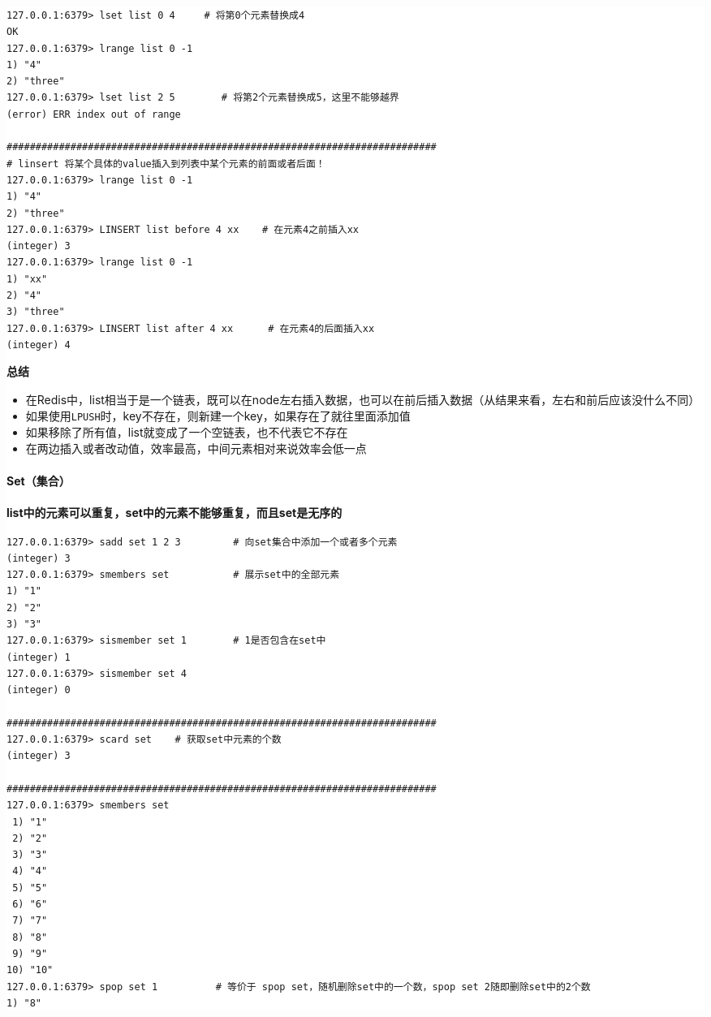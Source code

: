 ```shell
127.0.0.1:6379> lset list 0 4     # 将第0个元素替换成4
OK
127.0.0.1:6379> lrange list 0 -1     
1) "4"
2) "three"
127.0.0.1:6379> lset list 2 5        # 将第2个元素替换成5，这里不能够越界
(error) ERR index out of range

##########################################################################
# linsert 将某个具体的value插入到列表中某个元素的前面或者后面！
127.0.0.1:6379> lrange list 0 -1
1) "4"
2) "three"
127.0.0.1:6379> LINSERT list before 4 xx    # 在元素4之前插入xx
(integer) 3
127.0.0.1:6379> lrange list 0 -1
1) "xx"
2) "4"
3) "three"
127.0.0.1:6379> LINSERT list after 4 xx      # 在元素4的后面插入xx
(integer) 4
```

**总结**

- 在Redis中，list相当于是一个链表，既可以在node左右插入数据，也可以在前后插入数据（从结果来看，左右和前后应该没什么不同）
- 如果使用`LPUSH`时，key不存在，则新建一个key，如果存在了就往里面添加值
- 如果移除了所有值，list就变成了一个空链表，也不代表它不存在
- 在两边插入或者改动值，效率最高，中间元素相对来说效率会低一点



#### Set（集合）

**list中的元素可以重复，set中的元素不能够重复，而且set是无序的**

```shell
127.0.0.1:6379> sadd set 1 2 3         # 向set集合中添加一个或者多个元素
(integer) 3
127.0.0.1:6379> smembers set           # 展示set中的全部元素
1) "1"
2) "2"
3) "3"
127.0.0.1:6379> sismember set 1        # 1是否包含在set中
(integer) 1 
127.0.0.1:6379> sismember set 4
(integer) 0

##########################################################################
127.0.0.1:6379> scard set    # 获取set中元素的个数
(integer) 3

##########################################################################
127.0.0.1:6379> smembers set
 1) "1"
 2) "2"
 3) "3"
 4) "4"
 5) "5"
 6) "6"
 7) "7"
 8) "8"
 9) "9"
10) "10"
127.0.0.1:6379> spop set 1          # 等价于 spop set，随机删除set中的一个数，spop set 2随即删除set中的2个数
1) "8"
```